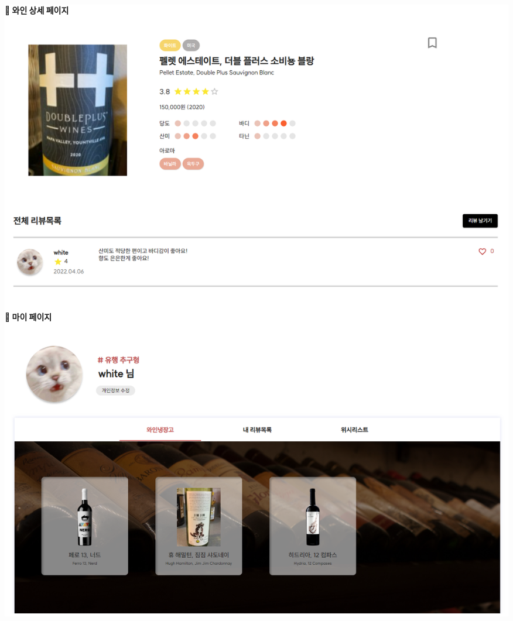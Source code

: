 #### :wine_glass: 와인 상세 페이지
![와인 상세 페이지](./picture/와인_상세_페이지.PNG)

#### :wine_glass: 마이 페이지
![와인 냉장고](./picture/와인냉장고.PNG)